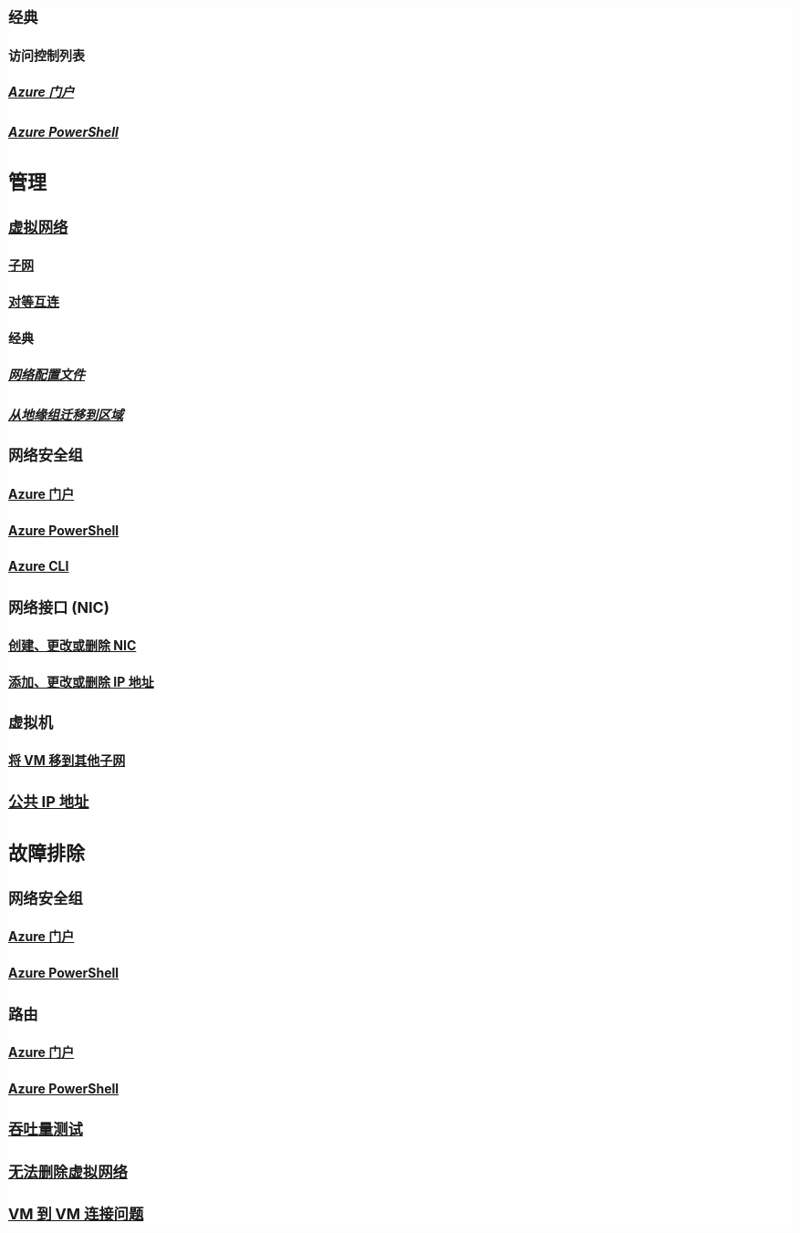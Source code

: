 ### 经典
#### 访问控制列表
##### [Azure 门户](../virtual-machines/windows/classic/setup-endpoints.md?toc=%2fvirtual-network%2ftoc.json)
##### [Azure PowerShell](virtual-networks-acl-powershell.md)

## 管理
### [虚拟网络](virtual-network-manage-network.md)
#### [子网](virtual-network-manage-subnet.md)
#### [对等互连](virtual-network-manage-peering.md)
#### 经典
##### [网络配置文件](virtual-networks-using-network-configuration-file.md)
##### [从地缘组迁移到区域](virtual-networks-migrate-to-regional-vnet.md)
### 网络安全组
#### [Azure 门户](virtual-network-manage-nsg-arm-portal.md)
#### [Azure PowerShell](virtual-network-manage-nsg-arm-ps.md)
#### [Azure CLI](virtual-network-manage-nsg-arm-cli.md)


### 网络接口 (NIC)
#### [创建、更改或删除 NIC](virtual-network-network-interface.md)
#### [添加、更改或删除 IP 地址](virtual-network-network-interface-addresses.md)
### 虚拟机
#### [将 VM 移到其他子网](virtual-networks-move-vm-role-to-subnet.md)
### [公共 IP 地址](virtual-network-public-ip-address.md)

## 故障排除
### 网络安全组
#### [Azure 门户](virtual-network-nsg-troubleshoot-portal.md)
#### [Azure PowerShell](virtual-network-nsg-troubleshoot-powershell.md)
### 路由
#### [Azure 门户](virtual-network-routes-troubleshoot-portal.md)
#### [Azure PowerShell](virtual-network-routes-troubleshoot-powershell.md)
### [吞吐量测试](virtual-network-bandwidth-testing.md)
### [无法删除虚拟网络](virtual-network-troubleshoot-cannot-delete-vnet.md)
### [VM 到 VM 连接问题](virtual-network-troubleshoot-connectivity-problem-between-vms.md)
